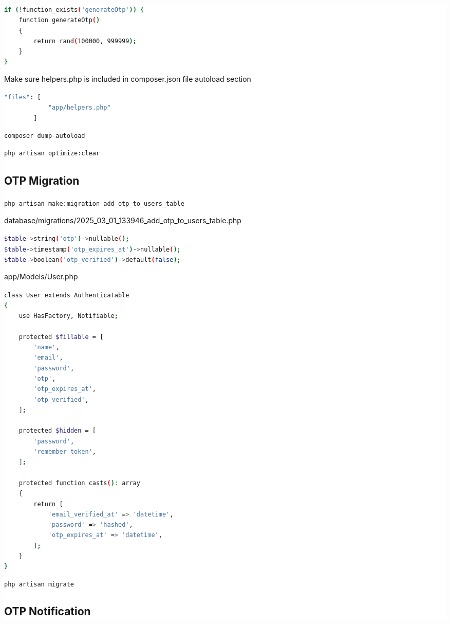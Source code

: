 ```bash
if (!function_exists('generateOtp')) {
    function generateOtp()
    {
        return rand(100000, 999999);
    }
}
```
Make sure helpers.php is included in composer.json file autoload section
```bash
"files": [
            "app/helpers.php"
        ]
```
```bash
composer dump-autoload
```
```bash
php artisan optimize:clear
```
## OTP Migration

```bash
php artisan make:migration add_otp_to_users_table
```
database/migrations/2025_03_01_133946_add_otp_to_users_table.php
```bash
$table->string('otp')->nullable();
$table->timestamp('otp_expires_at')->nullable();
$table->boolean('otp_verified')->default(false);
```
app/Models/User.php
```bash
class User extends Authenticatable
{
    use HasFactory, Notifiable;

    protected $fillable = [
        'name',
        'email',
        'password',
        'otp',
        'otp_expires_at',
        'otp_verified',
    ];

    protected $hidden = [
        'password',
        'remember_token',
    ];

    protected function casts(): array
    {
        return [
            'email_verified_at' => 'datetime',
            'password' => 'hashed',
            'otp_expires_at' => 'datetime',
        ];
    }
}
```
```bash
php artisan migrate
```
## OTP Notification